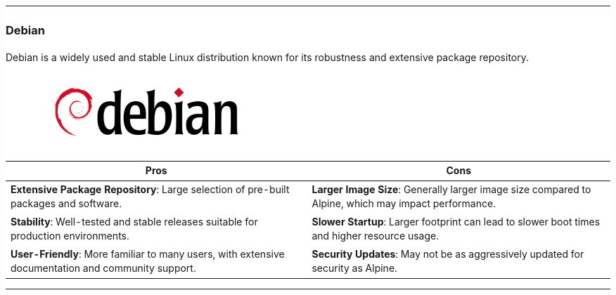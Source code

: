 </table>

---

### Debian

Debian is a widely used and stable Linux distribution known for its robustness and extensive package repository.

<p style="background-color:white;">
  <img src="images/debian_logo.png" alt="Debian Logo" style="width:400px; height:auto;">
</p>


<table>
  <thead>
    <tr>
      <th>Pros</th>
      <th>Cons</th>
    </tr>
  </thead>
  <tbody>
    <tr>
      <td><strong>Extensive Package Repository</strong>: Large selection of pre-built packages and software.</td>
      <td><strong>Larger Image Size</strong>: Generally larger image size compared to Alpine, which may impact performance.</td>
    </tr>
    <tr>
      <td><strong>Stability</strong>: Well-tested and stable releases suitable for production environments.</td>
      <td><strong>Slower Startup</strong>: Larger footprint can lead to slower boot times and higher resource usage.</td>
    </tr>
    <tr>
      <td><strong>User-Friendly</strong>: More familiar to many users, with extensive documentation and community support.</td>
      <td><strong>Security Updates</strong>: May not be as aggressively updated for security as Alpine.</td>
    </tr>
  </tbody>
</table>

---
